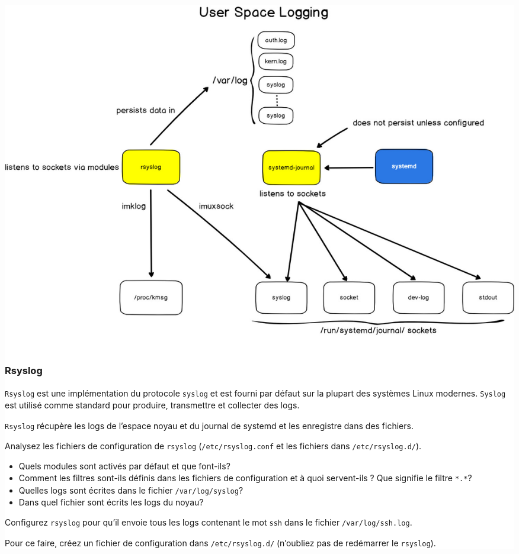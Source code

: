 ![L’architecture des logs de l’espace utilisateur](./linux_logs_arch.jpg)

### Rsyslog
`Rsyslog` est une implémentation du protocole `syslog` et est fourni par défaut sur la plupart des systèmes Linux modernes. `Syslog` est utilisé comme standard pour produire, transmettre et collecter des logs.

`Rsyslog` récupère les logs de l’espace noyau et du journal de systemd et les enregistre dans des fichiers.

Analysez les fichiers de configuration de `rsyslog` (`/etc/rsyslog.conf` et les fichiers dans `/etc/rsyslog.d/`). 
- Quels modules sont activés par défaut et que font-ils?
- Comment les filtres sont-ils définis dans les fichiers de configuration et à quoi servent-ils ? Que signifie le filtre `*.*`?
- Quelles logs sont écrites dans le fichier `/var/log/syslog`?
- Dans quel fichier sont écrits les logs du noyau?

Configurez `rsyslog` pour qu’il envoie tous les logs contenant le mot `ssh` dans le fichier `/var/log/ssh.log`. 

Pour ce faire, créez un fichier de configuration dans `/etc/rsyslog.d/` (n’oubliez pas de redémarrer le `rsyslog`).
